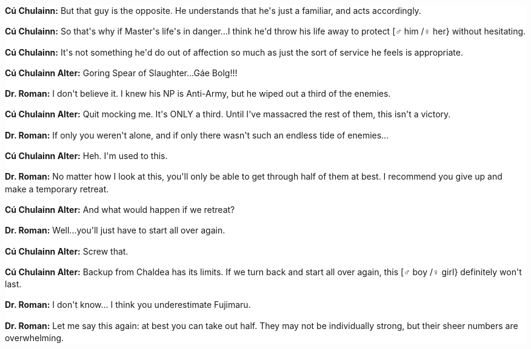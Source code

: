 **Cú Chulainn:**
But that guy is the opposite. He understands that he's just a familiar, and acts accordingly.

 
**Cú Chulainn:**
So that's why if Master's life's in danger...I think he'd throw his life away to protect [♂ him /♀️ her} without hesitating.

 
**Cú Chulainn:**
It's not something he'd do out of affection so much as just the sort of service he feels is appropriate.

 
**Cú Chulainn Alter:**
Goring Spear of Slaughter...Gáe Bolg!!!

 
**Dr. Roman:**
I don't believe it. I knew his NP is Anti-Army,
but he wiped out a third of the enemies.

 
**Cú Chulainn Alter:**
Quit mocking me. It's ONLY a third.
Until I've massacred the rest of them, this isn't a victory.

 
**Dr. Roman:**
If only you weren't alone, and if only there wasn't such an endless tide of enemies...

 
**Cú Chulainn Alter:**
Heh. I'm used to this.

 
**Dr. Roman:**
No matter how I look at this, you'll only be able to get through half of them at best. I recommend you give up and make a temporary retreat.

 
**Cú Chulainn Alter:**
And what would happen if we retreat?

 
**Dr. Roman:**
Well...you'll just have to start all over again.

 
**Cú Chulainn Alter:**
Screw that.

 
**Cú Chulainn Alter:**
Backup from Chaldea has its limits. If we turn back and start all over again, this [♂ boy /♀️ girl} definitely won't last.

 
**Dr. Roman:**
I don't know...
I think you underestimate Fujimaru.

 
**Dr. Roman:**
Let me say this again: at best you can take out half. They may not be individually strong, but their sheer numbers are overwhelming.
